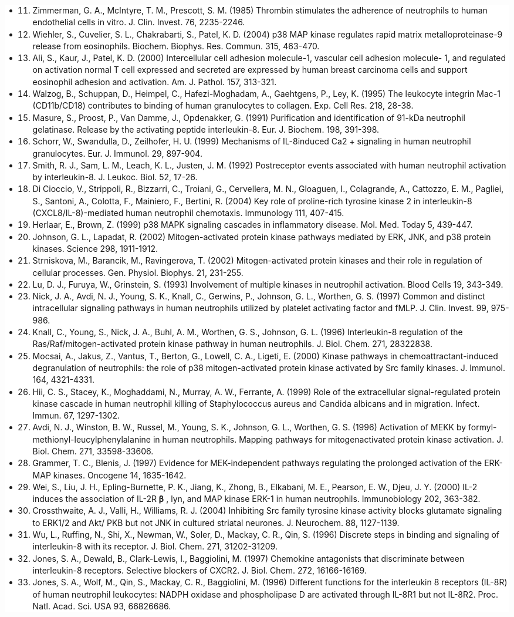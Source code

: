 - 11. Zimmerman, G. A., McIntyre, T. M., Prescott, S. M. (1985) Thrombin stimulates the adherence of neutrophils to human endothelial cells in vitro. J. Clin. Invest. 76, 2235-2246.
- 12. Wiehler, S., Cuvelier, S. L., Chakrabarti, S., Patel, K. D. (2004) p38 MAP kinase regulates rapid matrix metalloproteinase-9 release from eosinophils. Biochem. Biophys. Res. Commun. 315, 463-470.
- 13. Ali, S., Kaur, J., Patel, K. D. (2000) Intercellular cell adhesion molecule-1, vascular cell adhesion molecule- 1, and regulated on activation normal T cell expressed and secreted are expressed by human breast carcinoma cells and support eosinophil adhesion and activation. Am. J. Pathol. 157, 313-321.
- 14. Walzog, B., Schuppan, D., Heimpel, C., Hafezi-Moghadam, A., Gaehtgens, P., Ley, K. (1995) The leukocyte integrin Mac-1 (CD11b/CD18) contributes to binding of human granulocytes to collagen. Exp. Cell Res. 218, 28-38.
- 15. Masure, S., Proost, P., Van Damme, J., Opdenakker, G. (1991) Purification and identification of 91-kDa neutrophil gelatinase. Release by the activating peptide interleukin-8. Eur. J. Biochem. 198, 391-398.
- 16. Schorr, W., Swandulla, D., Zeilhofer, H. U. (1999) Mechanisms of IL-8induced Ca2 + signaling in human neutrophil granulocytes. Eur. J. Immunol. 29, 897-904.
- 17. Smith, R. J., Sam, L. M., Leach, K. L., Justen, J. M. (1992) Postreceptor events associated with human neutrophil activation by interleukin-8. J. Leukoc. Biol. 52, 17-26.
- 18. Di Cioccio, V., Strippoli, R., Bizzarri, C., Troiani, G., Cervellera, M. N., Gloaguen, I., Colagrande, A., Cattozzo, E. M., Pagliei, S., Santoni, A., Colotta, F., Mainiero, F., Bertini, R. (2004) Key role of proline-rich tyrosine kinase 2 in interleukin-8 (CXCL8/IL-8)-mediated human neutrophil chemotaxis. Immunology 111, 407-415.
- 19. Herlaar, E., Brown, Z. (1999) p38 MAPK signaling cascades in inflammatory disease. Mol. Med. Today 5, 439-447.
- 20. Johnson, G. L., Lapadat, R. (2002) Mitogen-activated protein kinase pathways mediated by ERK, JNK, and p38 protein kinases. Science 298, 1911-1912.
- 21. Strniskova, M., Barancik, M., Ravingerova, T. (2002) Mitogen-activated protein kinases and their role in regulation of cellular processes. Gen. Physiol. Biophys. 21, 231-255.
- 22. Lu, D. J., Furuya, W., Grinstein, S. (1993) Involvement of multiple kinases in neutrophil activation. Blood Cells 19, 343-349.
- 23. Nick, J. A., Avdi, N. J., Young, S. K., Knall, C., Gerwins, P., Johnson, G. L., Worthen, G. S. (1997) Common and distinct intracellular signaling pathways in human neutrophils utilized by platelet activating factor and fMLP. J. Clin. Invest. 99, 975-986.
- 24. Knall, C., Young, S., Nick, J. A., Buhl, A. M., Worthen, G. S., Johnson, G. L. (1996) Interleukin-8 regulation of the Ras/Raf/mitogen-activated protein kinase pathway in human neutrophils. J. Biol. Chem. 271, 28322838.
- 25. Mocsai, A., Jakus, Z., Vantus, T., Berton, G., Lowell, C. A., Ligeti, E. (2000) Kinase pathways in chemoattractant-induced degranulation of neutrophils: the role of p38 mitogen-activated protein kinase activated by Src family kinases. J. Immunol. 164, 4321-4331.
- 26. Hii, C. S., Stacey, K., Moghaddami, N., Murray, A. W., Ferrante, A. (1999) Role of the extracellular signal-regulated protein kinase cascade in human neutrophil killing of Staphylococcus aureus and Candida albicans and in migration. Infect. Immun. 67, 1297-1302.
- 27. Avdi, N. J., Winston, B. W., Russel, M., Young, S. K., Johnson, G. L., Worthen, G. S. (1996) Activation of MEKK by formyl-methionyl-leucylphenylalanine in human neutrophils. Mapping pathways for mitogenactivated protein kinase activation. J. Biol. Chem. 271, 33598-33606.
- 28. Grammer, T. C., Blenis, J. (1997) Evidence for MEK-independent pathways regulating the prolonged activation of the ERK-MAP kinases. Oncogene 14, 1635-1642.
- 29. Wei, S., Liu, J. H., Epling-Burnette, P. K., Jiang, K., Zhong, B., Elkabani, M. E., Pearson, E. W., Djeu, J. Y. (2000) IL-2 induces the association of IL-2R 𝛃 , lyn, and MAP kinase ERK-1 in human neutrophils. Immunobiology 202, 363-382.
- 30. Crossthwaite, A. J., Valli, H., Williams, R. J. (2004) Inhibiting Src family tyrosine kinase activity blocks glutamate signaling to ERK1/2 and Akt/ PKB but not JNK in cultured striatal neurones. J. Neurochem. 88, 1127-1139.
- 31. Wu, L., Ruffing, N., Shi, X., Newman, W., Soler, D., Mackay, C. R., Qin, S. (1996) Discrete steps in binding and signaling of interleukin-8 with its receptor. J. Biol. Chem. 271, 31202-31209.
- 32. Jones, S. A., Dewald, B., Clark-Lewis, I., Baggiolini, M. (1997) Chemokine antagonists that discriminate between interleukin-8 receptors. Selective blockers of CXCR2. J. Biol. Chem. 272, 16166-16169.
- 33. Jones, S. A., Wolf, M., Qin, S., Mackay, C. R., Baggiolini, M. (1996) Different functions for the interleukin 8 receptors (IL-8R) of human neutrophil leukocytes: NADPH oxidase and phospholipase D are activated through IL-8R1 but not IL-8R2. Proc. Natl. Acad. Sci. USA 93, 66826686.